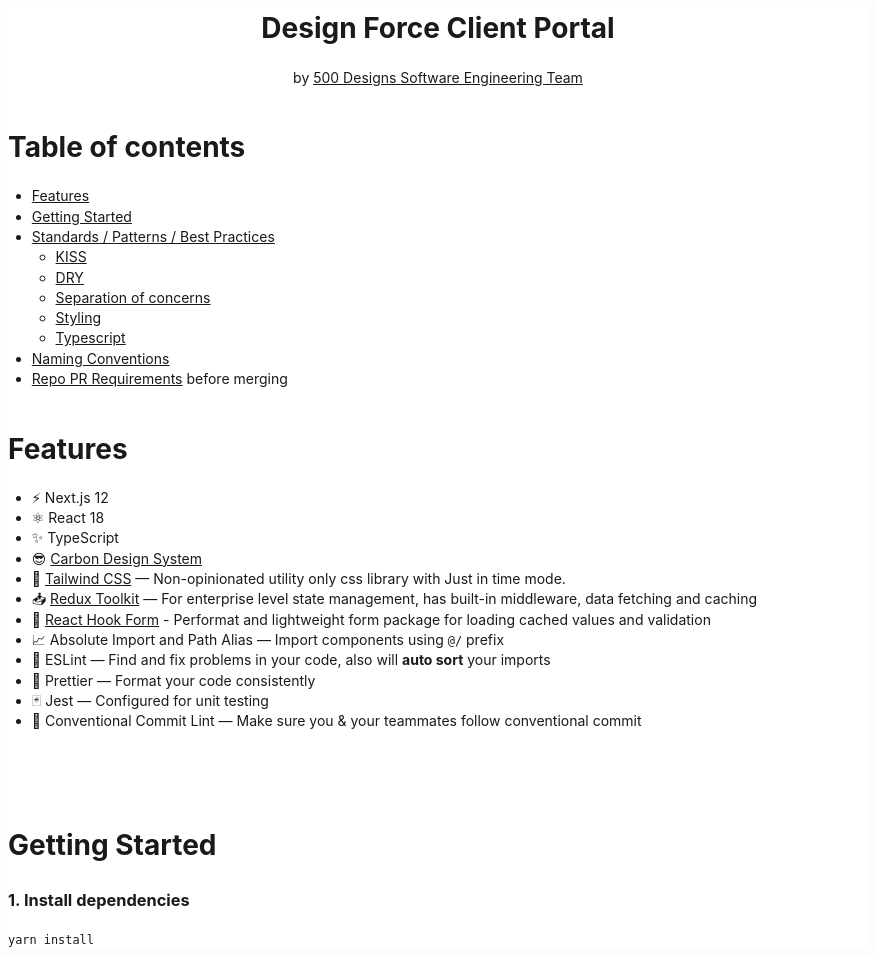 <div align="center">
  <h1>Design Force Client Portal</h1>
  <p>by <a href="#">500 Designs Software Engineering Team</a></p>
</div>

# Table of contents



- [Features](#features)
- [Getting Started](#getting-started)
- [Standards / Patterns / Best Practices](#standards-patterns-and-best-practices)
  - [KISS](#kiss)
  - [DRY](#dry)
  - [Separation of concerns](#separation-of-concerns)
  - [Styling](#styling)
  - [Typescript](#typescript)
- [Naming Conventions](#naming-conventions)
- [Repo PR Requirements](#repo-pr-requirements) before merging


# Features

- ⚡️ Next.js 12
- ⚛️ React 18
- ✨ TypeScript
- 😎 [Carbon Design System](https://react.carbondesignsystem.com/?path=/story/getting-started-welcome--welcome)
- 💨 [Tailwind CSS](https://tailwindcss.com/docs/installation) — Non-opinionated utility only css library with Just in time mode.
- 📥 [Redux Toolkit](https://redux-toolkit.js.org/) — For enterprise level state management, has built-in middleware, data fetching and caching
- 🎣 [React Hook Form](https://react-hook-form.com/) - Performat and lightweight form package for loading cached values and validation
- 📈 Absolute Import and Path Alias — Import components using `@/` prefix
- 📏 ESLint — Find and fix problems in your code, also will **auto sort** your imports
- 💖 Prettier — Format your code consistently
- 🃏 Jest — Configured for unit testing
- 🤖 Conventional Commit Lint — Make sure you & your teammates follow conventional commit

<br/>
<br/>

# Getting Started

### 1. Install dependencies

```bash
yarn install
```
